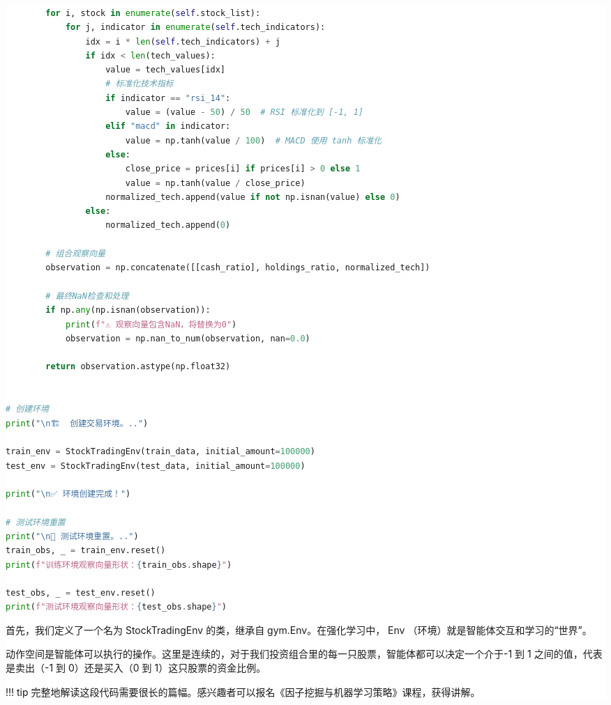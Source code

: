 ```python
        for i, stock in enumerate(self.stock_list):
            for j, indicator in enumerate(self.tech_indicators):
                idx = i * len(self.tech_indicators) + j
                if idx < len(tech_values):
                    value = tech_values[idx]
                    # 标准化技术指标
                    if indicator == "rsi_14":
                        value = (value - 50) / 50  # RSI 标准化到 [-1, 1]
                    elif "macd" in indicator:
                        value = np.tanh(value / 100)  # MACD 使用 tanh 标准化
                    else:
                        close_price = prices[i] if prices[i] > 0 else 1
                        value = np.tanh(value / close_price)
                    normalized_tech.append(value if not np.isnan(value) else 0)
                else:
                    normalized_tech.append(0)

        # 组合观察向量
        observation = np.concatenate([[cash_ratio], holdings_ratio, normalized_tech])

        # 最终NaN检查和处理
        if np.any(np.isnan(observation)):
            print(f"⚠️ 观察向量包含NaN，将替换为0")
            observation = np.nan_to_num(observation, nan=0.0)

        return observation.astype(np.float32)


# 创建环境
print("\n🏗️  创建交易环境。..")

train_env = StockTradingEnv(train_data, initial_amount=100000)
test_env = StockTradingEnv(test_data, initial_amount=100000)

print("\n✅ 环境创建完成！")

# 测试环境重置
print("\n🔄 测试环境重置。..")
train_obs, _ = train_env.reset()
print(f"训练环境观察向量形状：{train_obs.shape}")

test_obs, _ = test_env.reset()
print(f"测试环境观察向量形状：{test_obs.shape}")
```

首先，我们定义了一个名为 StockTradingEnv 的类，继承自 gym.Env。在强化学习中， Env （环境）就是智能体交互和学习的“世界”。

动作空间是智能体可以执行的操作。这里是连续的，对于我们投资组合里的每一只股票，智能体都可以决定一个介于-1 到 1 之间的值，代表是卖出（-1 到 0）还是买入（0 到 1）这只股票的资金比例。

!!! tip
    完整地解读这段代码需要很长的篇幅。感兴趣者可以报名《因子挖掘与机器学习策略》课程，获得讲解。
